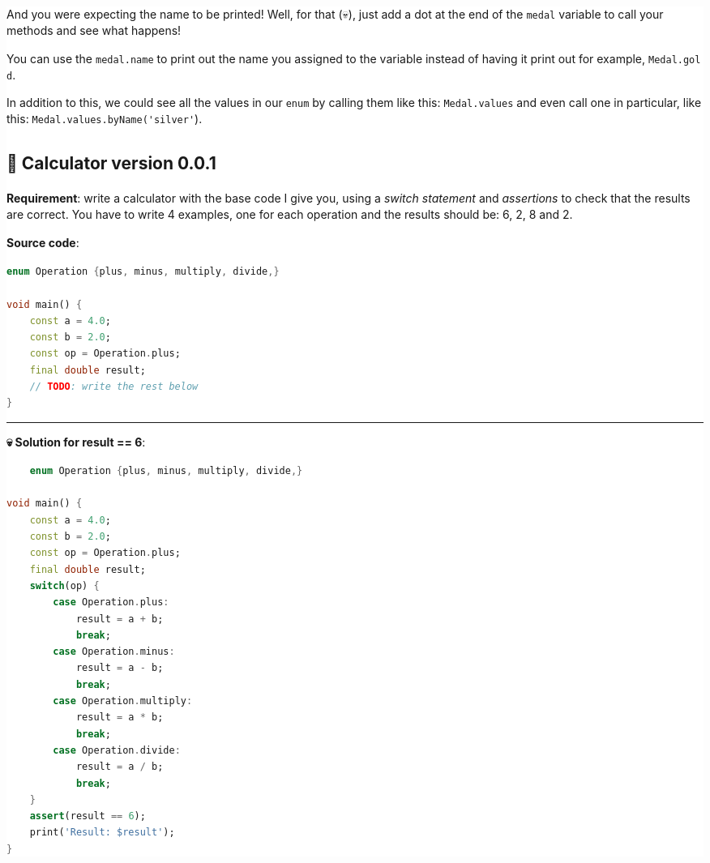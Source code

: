 And you were expecting the name to be printed! Well, for that (💀), just add a dot at the end of the `medal` variable to call your methods and see what happens!

You can use the `medal.name` to print out the name you assigned to the variable instead of having it print out for example, `Medal.gold`.

In addition to this, we could see all the values in our `enum` by calling them like this: `Medal.values` and even call one in particular, like this: `Medal.values.byName('silver'`).

## 💪 Calculator version 0.0.1

__Requirement__: write a calculator with the base code I give you, using a _switch statement_ and _assertions_ to check that the results are correct. You have to write 4 examples, one for each operation and the results should be: 6, 2, 8 and 2.

__Source code__:

```dart
enum Operation {plus, minus, multiply, divide,}

void main() {
    const a = 4.0;
    const b = 2.0;
    const op = Operation.plus;
    final double result;
    // TODO: write the rest below
}
```

---

__💀 Solution for result == 6__:

```dart
    enum Operation {plus, minus, multiply, divide,}

void main() {
    const a = 4.0;
    const b = 2.0;
    const op = Operation.plus;
    final double result;
    switch(op) {
        case Operation.plus:
            result = a + b;
            break;
        case Operation.minus:
            result = a - b;
            break;
        case Operation.multiply:
            result = a * b;
            break;
        case Operation.divide:
            result = a / b;
            break;
    }
    assert(result == 6);
    print('Result: $result');
}
```
